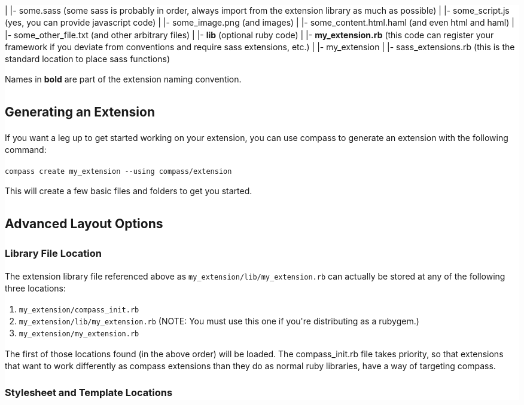 |     |- some.sass (some sass is probably in order, always import from the extension library as much as possible)
|     |- some_script.js (yes, you can provide javascript code)
|     |- some_image.png (and images)
|     |- some_content.html.haml (and even html and haml)
|     |- some_other_file.txt (and other arbitrary files)
|
|- <strong>lib</strong> (optional ruby code)
   |
   |- <strong>my_extension.rb</strong> (this code can register your framework if you deviate from conventions and require sass extensions, etc.)
   |
   |- my_extension
      |
      |- sass_extensions.rb (this is the standard location to place sass functions)
</pre>

Names in <strong>bold</strong> are part of the extension naming convention.

Generating an Extension
-----------------------

If you want a leg up to get started working on your extension,
you can use compass to generate an extension with the following command:

    compass create my_extension --using compass/extension 

This will create a few basic files and folders to get you started.

Advanced Layout Options
-----------------------

### Library File Location

The extension library file referenced above as `my_extension/lib/my_extension.rb`
can actually be stored at any of the following three locations:

1. `my_extension/compass_init.rb`
2. `my_extension/lib/my_extension.rb` (NOTE: You must use this one if you're distributing as a rubygem.)
3. `my_extension/my_extension.rb`

The first of those locations found (in the above order) will be loaded.
The compass_init.rb file takes priority, so that extensions that want to work
differently as compass extensions than they do as normal ruby libraries,
have a way of targeting compass.

### Stylesheet and Template Locations

